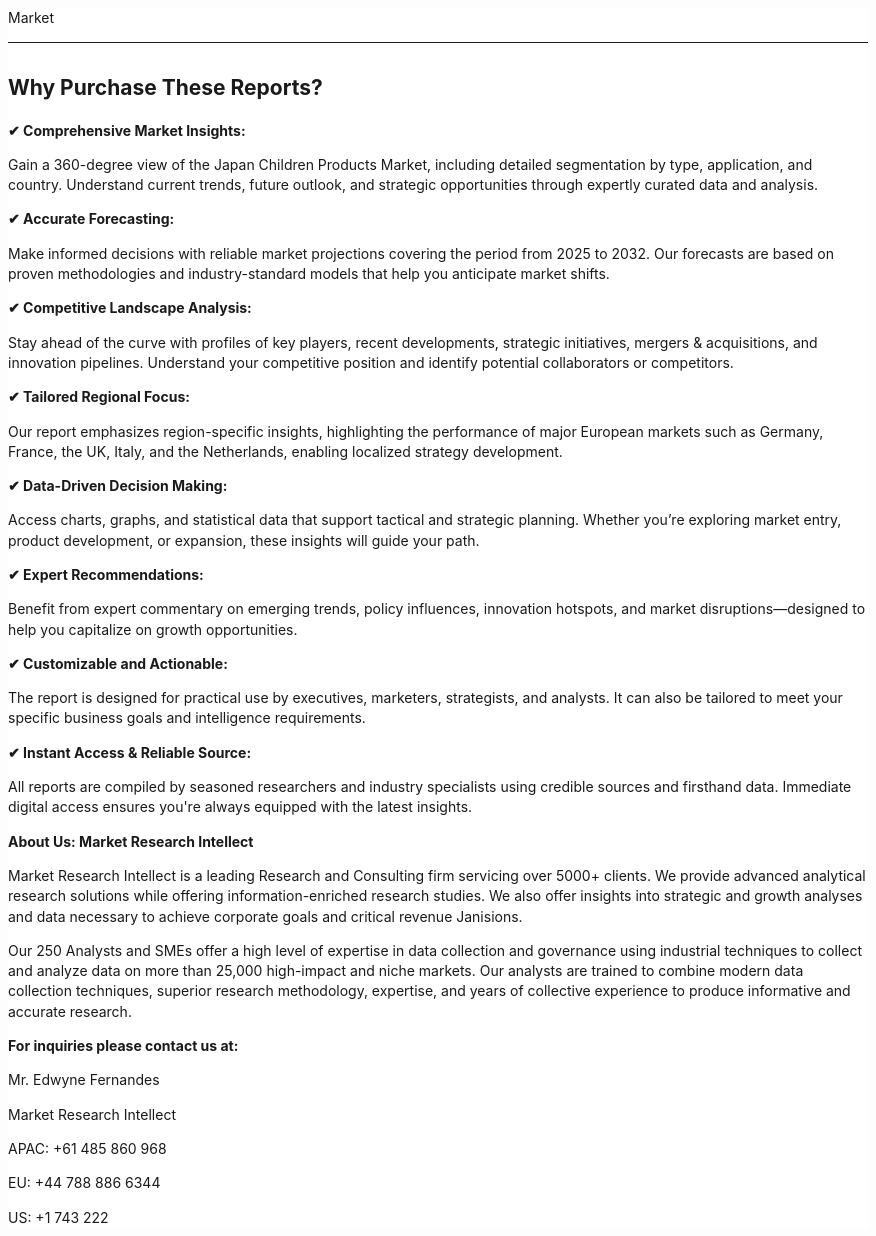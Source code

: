 Market</a></span></p></blockquote><hr /><h2>Why Purchase These Reports?</h2><p><strong>✔ Comprehensive Market Insights:</strong></p><p>Gain a 360-degree view of the Japan Children Products Market, including detailed segmentation by type, application, and country. Understand current trends, future outlook, and strategic opportunities through expertly curated data and analysis.</p><p><strong>✔ Accurate Forecasting:</strong></p><p>Make informed decisions with reliable market projections covering the period from 2025 to 2032. Our forecasts are based on proven methodologies and industry-standard models that help you anticipate market shifts.</p><p><strong>✔ Competitive Landscape Analysis:</strong></p><p>Stay ahead of the curve with profiles of key players, recent developments, strategic initiatives, mergers &amp; acquisitions, and innovation pipelines. Understand your competitive position and identify potential collaborators or competitors.</p><p><strong>✔ Tailored Regional Focus:</strong></p><p>Our report emphasizes region-specific insights, highlighting the performance of major European markets such as Germany, France, the UK, Italy, and the Netherlands, enabling localized strategy development.</p><p><strong>✔ Data-Driven Decision Making:</strong></p><p>Access charts, graphs, and statistical data that support tactical and strategic planning. Whether you&rsquo;re exploring market entry, product development, or expansion, these insights will guide your path.</p><p><strong>✔ Expert Recommendations:</strong></p><p>Benefit from expert commentary on emerging trends, policy influences, innovation hotspots, and market disruptions&mdash;designed to help you capitalize on growth opportunities.</p><p><strong>✔ Customizable and Actionable:</strong></p><p>The report is designed for practical use by executives, marketers, strategists, and analysts. It can also be tailored to meet your specific business goals and intelligence requirements.</p><p><strong>✔ Instant Access &amp; Reliable Source:</strong></p><p>All reports are compiled by seasoned researchers and industry specialists using credible sources and firsthand data. Immediate digital access ensures you're always equipped with the latest insights.</p><p><strong><span class="font-[700]">About Us: Market Research Intellect</span></strong></p><p><span class="">Market Research Intellect is a leading Research and Consulting firm servicing over 5000+ clients. We provide advanced analytical research solutions while offering information-enriched research studies.&nbsp;</span>We also offer insights into strategic and growth analyses and data necessary to achieve corporate goals and critical revenue Janisions.</p><p><span class="">Our 250 Analysts and SMEs offer a high level of expertise in data collection and governance using industrial techniques to collect and analyze data on more than 25,000 high-impact and niche markets. Our analysts are trained to combine modern data collection techniques, superior research methodology, expertise, and years of collective experience to produce informative and accurate research.</span></p><p><strong>For inquiries please contact us at:</strong></p><p>Mr. Edwyne Fernandes</p><p>Market Research Intellect</p><p>APAC: +61 485 860 968</p><p>EU: +44 788 886 6344</p><p>US: +1 743 222